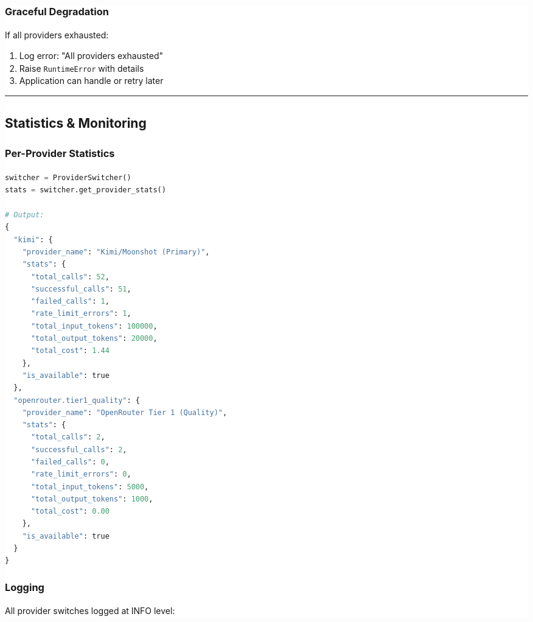 ### Graceful Degradation

If all providers exhausted:
1. Log error: "All providers exhausted"
2. Raise `RuntimeError` with details
3. Application can handle or retry later

---

## Statistics & Monitoring

### Per-Provider Statistics

```python
switcher = ProviderSwitcher()
stats = switcher.get_provider_stats()

# Output:
{
  "kimi": {
    "provider_name": "Kimi/Moonshot (Primary)",
    "stats": {
      "total_calls": 52,
      "successful_calls": 51,
      "failed_calls": 1,
      "rate_limit_errors": 1,
      "total_input_tokens": 100000,
      "total_output_tokens": 20000,
      "total_cost": 1.44
    },
    "is_available": true
  },
  "openrouter.tier1_quality": {
    "provider_name": "OpenRouter Tier 1 (Quality)",
    "stats": {
      "total_calls": 2,
      "successful_calls": 2,
      "failed_calls": 0,
      "rate_limit_errors": 0,
      "total_input_tokens": 5000,
      "total_output_tokens": 1000,
      "total_cost": 0.00
    },
    "is_available": true
  }
}
```

### Logging

All provider switches logged at INFO level:
